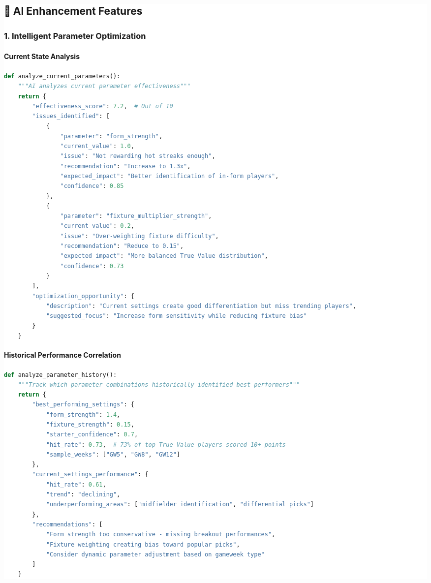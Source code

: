 
## 🧠 **AI Enhancement Features**

### **1. Intelligent Parameter Optimization**

#### **Current State Analysis**
```python
def analyze_current_parameters():
    """AI analyzes current parameter effectiveness"""
    return {
        "effectiveness_score": 7.2,  # Out of 10
        "issues_identified": [
            {
                "parameter": "form_strength",
                "current_value": 1.0,
                "issue": "Not rewarding hot streaks enough",
                "recommendation": "Increase to 1.3x",
                "expected_impact": "Better identification of in-form players",
                "confidence": 0.85
            },
            {
                "parameter": "fixture_multiplier_strength", 
                "current_value": 0.2,
                "issue": "Over-weighting fixture difficulty",
                "recommendation": "Reduce to 0.15",
                "expected_impact": "More balanced True Value distribution",
                "confidence": 0.73
            }
        ],
        "optimization_opportunity": {
            "description": "Current settings create good differentiation but miss trending players",
            "suggested_focus": "Increase form sensitivity while reducing fixture bias"
        }
    }
```

#### **Historical Performance Correlation**
```python
def analyze_parameter_history():
    """Track which parameter combinations historically identified best performers"""
    return {
        "best_performing_settings": {
            "form_strength": 1.4,
            "fixture_strength": 0.15,
            "starter_confidence": 0.7,
            "hit_rate": 0.73,  # 73% of top True Value players scored 10+ points
            "sample_weeks": ["GW5", "GW8", "GW12"]
        },
        "current_settings_performance": {
            "hit_rate": 0.61,
            "trend": "declining",
            "underperforming_areas": ["midfielder identification", "differential picks"]
        },
        "recommendations": [
            "Form strength too conservative - missing breakout performances",
            "Fixture weighting creating bias toward popular picks",
            "Consider dynamic parameter adjustment based on gameweek type"
        ]
    }
```
